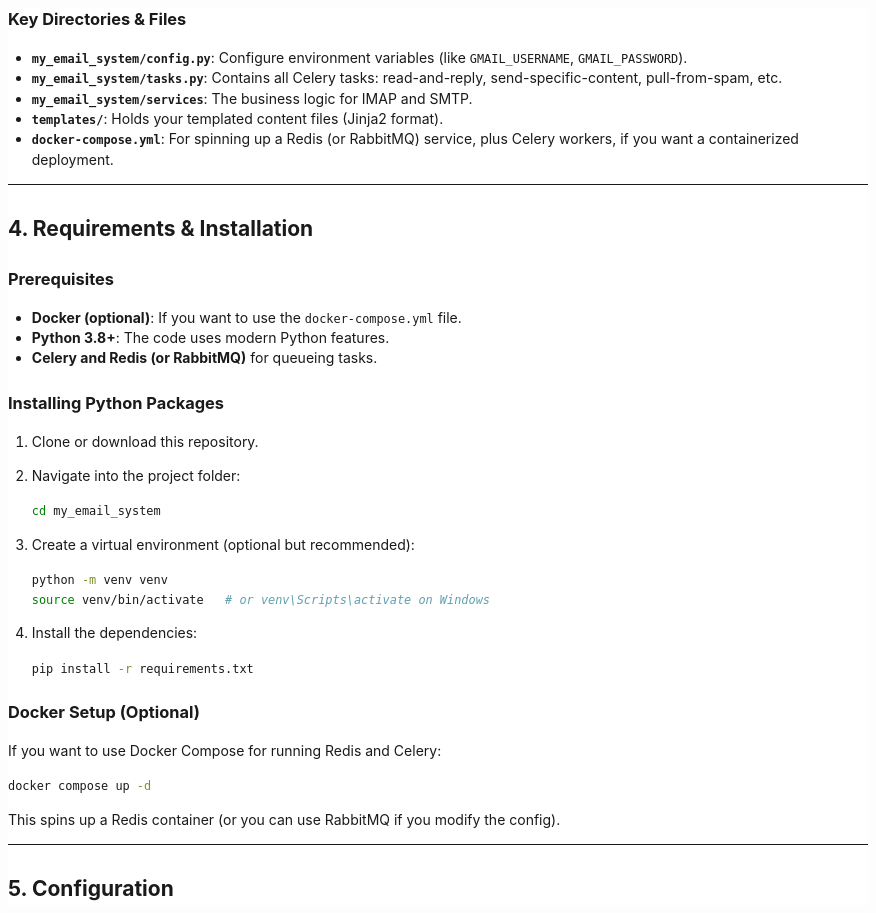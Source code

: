 ### Key Directories & Files

- **`my_email_system/config.py`**: Configure environment variables (like `GMAIL_USERNAME`, `GMAIL_PASSWORD`).
- **`my_email_system/tasks.py`**: Contains all Celery tasks: read-and-reply, send-specific-content, pull-from-spam, etc.
- **`my_email_system/services`**: The business logic for IMAP and SMTP.
- **`templates/`**: Holds your templated content files (Jinja2 format).
- **`docker-compose.yml`**: For spinning up a Redis (or RabbitMQ) service, plus Celery workers, if you want a containerized deployment.

---

## 4. Requirements & Installation

### Prerequisites

- **Docker (optional)**: If you want to use the `docker-compose.yml` file.
- **Python 3.8+**: The code uses modern Python features.
- **Celery and Redis (or RabbitMQ)** for queueing tasks.

### Installing Python Packages

1. Clone or download this repository.
2. Navigate into the project folder:

   ```bash
   cd my_email_system
   ```

3. Create a virtual environment (optional but recommended):

   ```bash
   python -m venv venv
   source venv/bin/activate   # or venv\Scripts\activate on Windows
   ```

4. Install the dependencies:

   ```bash
   pip install -r requirements.txt
   ```

### Docker Setup (Optional)

If you want to use Docker Compose for running Redis and Celery:

```bash
docker compose up -d
```

This spins up a Redis container (or you can use RabbitMQ if you modify the config).

---

## 5. Configuration

